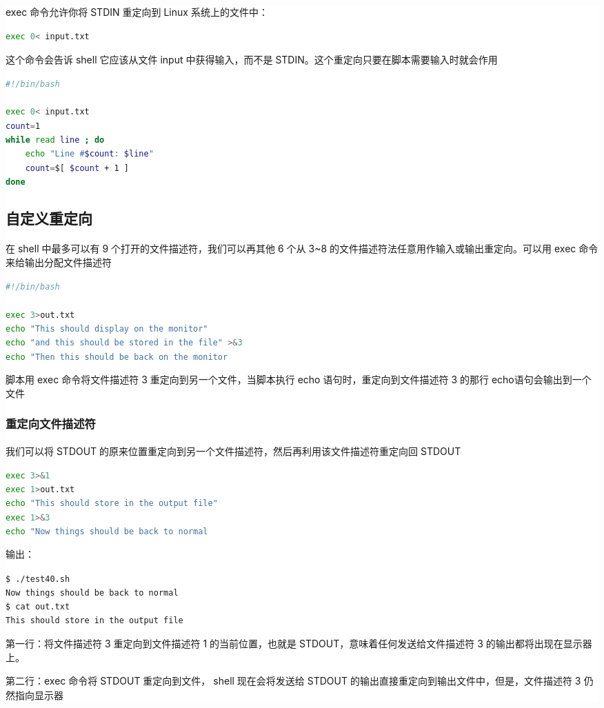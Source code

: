 exec 命令允许你将 STDIN 重定向到 Linux 系统上的文件中：

```bash
exec 0< input.txt
```

这个命令会告诉 shell 它应该从文件 input 中获得输入，而不是 STDIN。这个重定向只要在脚本需要输入时就会作用

```bash
#!/bin/bash

exec 0< input.txt
count=1
while read line ; do
	echo "Line #$count: $line"
	count=$[ $count + 1 ]
done
```

## 自定义重定向

在 shell 中最多可以有 9 个打开的文件描述符，我们可以再其他 6 个从 3~8 的文件描述符法任意用作输入或输出重定向。可以用 exec 命令来给输出分配文件描述符

```bash
#!/bin/bash

exec 3>out.txt
echo "This should display on the monitor"
echo "and this should be stored in the file" >&3
echo "Then this should be back on the monitor
```

脚本用 exec 命令将文件描述符 3 重定向到另一个文件，当脚本执行 echo 语句时，重定向到文件描述符 3 的那行 echo语句会输出到一个文件

### 重定向文件描述符

我们可以将 STDOUT 的原来位置重定向到另一个文件描述符，然后再利用该文件描述符重定向回 STDOUT

```bash
exec 3>&1 
exec 1>out.txt
echo "This should store in the output file"
exec 1>&3
echo "Now things should be back to normal
```

输出：

```bash
$ ./test40.sh
Now things should be back to normal
$ cat out.txt       
This should store in the output file
```

第一行：将文件描述符 3 重定向到文件描述符 1 的当前位置，也就是 STDOUT，意味着任何发送给文件描述符 3 的输出都将出现在显示器上。

第二行：exec 命令将 STDOUT 重定向到文件， shell 现在会将发送给 STDOUT 的输出直接重定向到输出文件中，但是，文件描述符 3 仍然指向显示器
